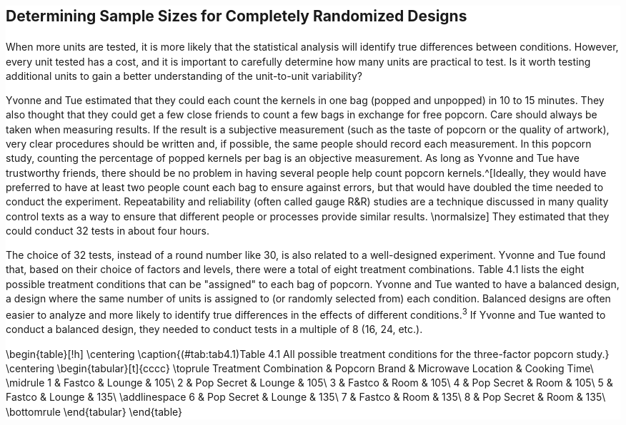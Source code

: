 ## **Determining Sample Sizes for Completely Randomized Designs**

When more units are tested, it is more likely that the statistical analysis will identify true differences between conditions. However, every unit tested has a cost, and it is important to carefully determine how many units are practical to test. Is it worth testing additional units to gain a better understanding of the unit-to-unit variability?

Yvonne and Tue estimated that they could each count the kernels in one bag (popped and unpopped) in 10 to 15 minutes. They also thought that they could get a few close friends to count a few bags in exchange for free popcorn. Care should always be taken when measuring results. If the result is a subjective measurement (such as the taste of popcorn or the quality of artwork), very clear procedures should be written and, if possible, the same people should record each measurement. In this popcorn study, counting the percentage of popped kernels per bag is an objective measurement. As long as Yvonne and Tue have trustworthy friends, there should be no problem in having several people help count popcorn kernels.^[Ideally, they would have preferred to have at least two people count each bag to ensure against errors, but that would have doubled the time needed to conduct the experiment. Repeatability and reliability (often called gauge R&R) studies are a technique discussed in many quality control texts as a way to ensure that different people or processes provide similar results.
\normalsize] They estimated that they could conduct 32 tests in about four hours.

The choice of 32 tests, instead of a round number like 30, is also related to a well-designed experiment. Yvonne and Tue found that, based on their choice of factors and levels, there were a total of eight treatment combinations. Table 4.1 lists the eight possible treatment conditions that can be "assigned" to each bag of popcorn. Yvonne and Tue wanted to have a balanced design, a design where the same number of units is assigned to (or randomly selected from) each condition. Balanced designs are often easier to analyze and more likely to identify true differences in the effects of different conditions.$^3$ If Yvonne and Tue wanted to conduct a balanced design, they needed to conduct tests in a multiple of 8 (16, 24, etc.).

\begin{table}[!h]
\centering
\caption{(\#tab:tab4.1)Table 4.1 All possible treatment conditions for the three-factor popcorn study.}
\centering
\begin{tabular}[t]{cccc}
\toprule
Treatment Combination & Popcorn Brand & Microwave Location & Cooking Time\\
\midrule
1 & Fastco & Lounge & 105\\
2 & Pop Secret & Lounge & 105\\
3 & Fastco & Room & 105\\
4 & Pop Secret & Room & 105\\
5 & Fastco & Lounge & 135\\
\addlinespace
6 & Pop Secret & Lounge & 135\\
7 & Fastco & Room & 135\\
8 & Pop Secret & Room & 135\\
\bottomrule
\end{tabular}
\end{table}
